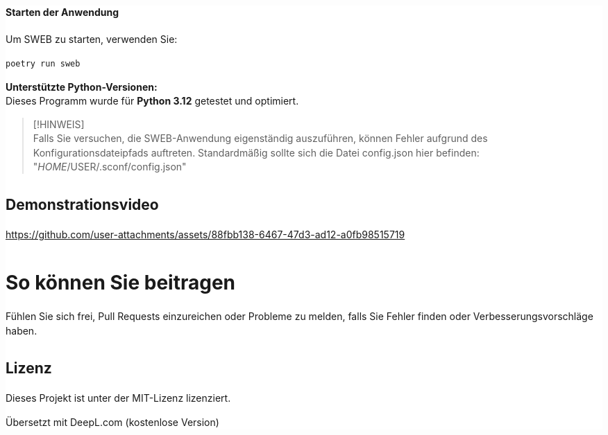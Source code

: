 #### Starten der Anwendung  

Um SWEB zu starten, verwenden Sie:  

```sh
poetry run sweb  
```  

**Unterstützte Python-Versionen:**  
Dieses Programm wurde für **Python 3.12** getestet und optimiert.  
> [!HINWEIS]  
> Falls Sie versuchen, die SWEB-Anwendung eigenständig auszuführen, können Fehler aufgrund des Konfigurationsdateipfads auftreten. Standardmäßig sollte sich die Datei config.json hier befinden:  
> "$HOME/$USER/.sconf/config.json"

## Demonstrationsvideo

https://github.com/user-attachments/assets/88fbb138-6467-47d3-ad12-a0fb98515719

# So können Sie beitragen
Fühlen Sie sich frei, Pull Requests einzureichen oder Probleme zu melden, falls Sie Fehler finden oder Verbesserungsvorschläge haben.

## Lizenz
Dieses Projekt ist unter der MIT-Lizenz lizenziert.



Übersetzt mit DeepL.com (kostenlose Version)
